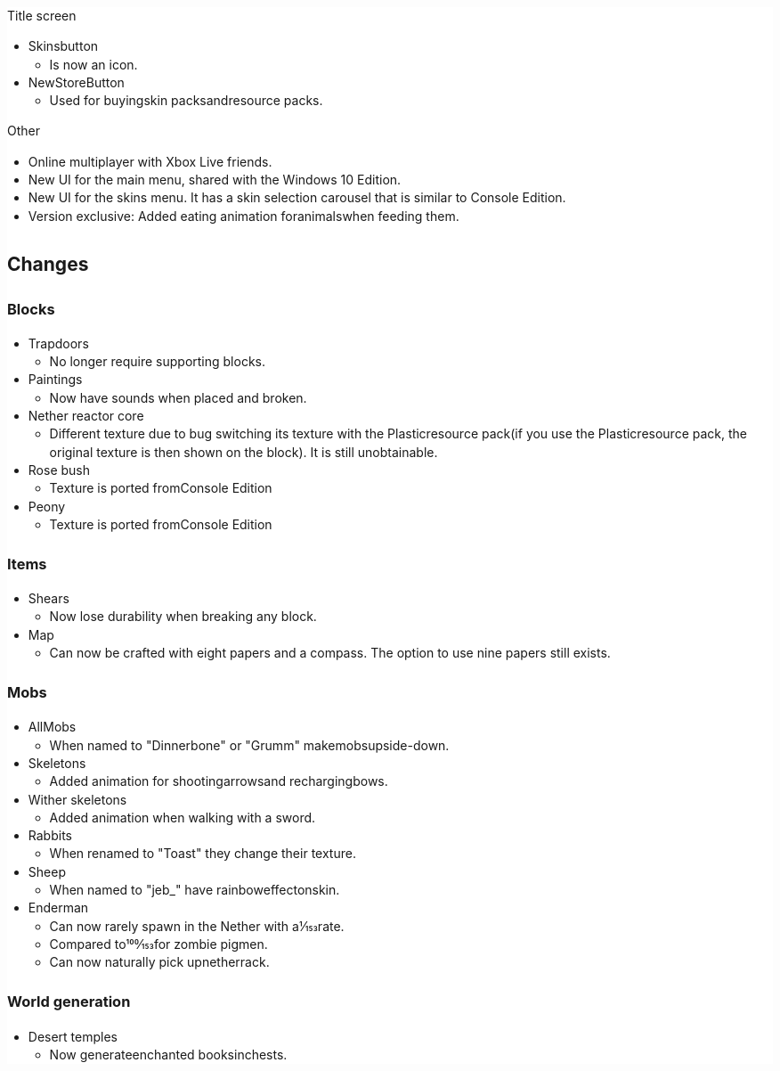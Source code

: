 Title screen
- Skinsbutton
	- Is now an icon.
- NewStoreButton
	- Used for buyingskin packsandresource packs.

Other
- Online multiplayer with Xbox Live friends.
- New UI for the main menu, shared with the Windows 10 Edition.
- New UI for the skins menu. It has a skin selection carousel that is similar to Console Edition.
- Version exclusive: Added eating animation foranimalswhen feeding them.

## Changes
### Blocks
- Trapdoors
	- No longer require supporting blocks.
- Paintings
	- Now have sounds when placed and broken.
- Nether reactor core
	- Different texture due to bug switching its texture with the Plasticresource pack(if you use the Plasticresource pack, the original texture is then shown on the block). It is still unobtainable.
- Rose bush
	- Texture is ported fromConsole Edition
- Peony
	- Texture is ported fromConsole Edition

### Items
- Shears
	- Now lose durability when breaking any block.
- Map
	- Can now be crafted with eight papers and a compass. The option to use nine papers still exists.

### Mobs
- AllMobs
	- When named to "Dinnerbone" or "Grumm" makemobsupside-down.
- Skeletons
	- Added animation for shootingarrowsand rechargingbows.
- Wither skeletons
	- Added animation when walking with a sword.
- Rabbits
	- When renamed to "Toast" they change their texture.
- Sheep
	- When named to "jeb_" have rainboweffectonskin.
- Enderman
	- Can now rarely spawn in the Nether with a1⁄153rate.
	- Compared to100⁄153for zombie pigmen.
	- Can now naturally pick upnetherrack.

### World generation
- Desert temples
	- Now generateenchanted booksinchests.
